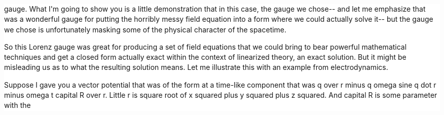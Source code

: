   <span m="1477140">gauge.</span> <span m="1479090">What</span> <span m="1479240">I'm</span>
  <span m="1479330">going</span> <span m="1479450">to</span> <span m="1479540">show</span>
  <span m="1479780">you</span> <span m="1479960">is</span> <span m="1480080">a</span>
  <span m="1480110">little</span> <span m="1480290">demonstration</span> <span m="1481160">that</span>
  <span m="1483170">in</span> <span m="1483440">this</span> <span m="1483740">case,</span>
  <span m="1487400">the</span> <span m="1487580">gauge</span> <span m="1488120">we</span>
  <span m="1488270">chose--</span> <span m="1491830">and</span> <span m="1492090">let</span>
  <span m="1492190">me</span> <span m="1492310">emphasize</span> <span m="1492850">that</span>
  <span m="1493030">was</span> <span m="1493270">a</span> <span m="1493480">wonderful</span>
  <span m="1494350">gauge</span> <span m="1495460">for</span> <span m="1495820">putting</span>
  <span m="1496540">the</span> <span m="1497470">horribly</span> <span m="1498070">messy</span>
  <span m="1498520">field</span> <span m="1498850">equation</span> <span m="1499390">into</span>
  <span m="1499750">a</span> <span m="1499810">form</span> <span m="1500190">where</span>
  <span m="1500290">we</span> <span m="1500380">could</span> <span m="1500530">actually</span>
  <span m="1500860">solve</span> <span m="1501310">it--</span> <span m="1502330">but</span>
  <span m="1502480">the</span> <span m="1502600">gauge</span> <span m="1503050">we</span>
  <span m="1503230">chose</span> <span m="1505570">is</span> <span m="1505840">unfortunately</span>
  <span m="1510850">masking</span> <span m="1513990">some</span> <span m="1514380">of</span>
  <span m="1514560">the</span> <span m="1514680">physical</span> <span m="1515130">character</span>
  <span m="1519250">of</span> <span m="1519370">the</span> <span m="1519480">spacetime.</span></p><p><span
  m="1528150">So</span> <span m="1528260">this</span> <span m="1528500">Lorenz</span>
  <span m="1528980">gauge</span> <span m="1533310">was</span> <span m="1533490">great</span>
  <span m="1533940">for</span> <span m="1534120">producing</span> <span m="1534750">a</span>
  <span m="1534840">set</span> <span m="1535050">of</span> <span m="1535110">field</span>
  <span m="1535350">equations</span> <span m="1535920">that</span> <span m="1536370">we</span>
  <span m="1536520">could</span> <span m="1536640">bring</span> <span m="1536940">to</span>
  <span m="1537000">bear</span> <span m="1537270">powerful</span> <span m="1537690">mathematical</span>
  <span m="1538170">techniques</span> <span m="1538590">and</span> <span m="1538680">get</span>
  <span m="1538890">a</span> <span m="1538950">closed</span> <span m="1539340">form</span>
  <span m="1540270">actually</span> <span m="1540600">exact</span> <span m="1541560">within</span>
  <span m="1541800">the</span> <span m="1541890">context</span> <span m="1542340">of</span>
  <span m="1542400">linearized</span> <span m="1542750">theory,</span> <span m="1542935">an</span>
  <span m="1543120">exact</span> <span m="1543450">solution.</span> <span m="1544800">But</span>
  <span m="1545010">it</span> <span m="1545190">might</span> <span m="1545430">be</span>
  <span m="1545550">misleading</span> <span m="1546120">us</span> <span m="1546450">as</span>
  <span m="1546600">to</span> <span m="1546750">what</span> <span m="1547830">the</span>
  <span m="1548040">resulting</span> <span m="1548610">solution</span> <span m="1549150">means.</span>
  <span m="1553940">Let</span> <span m="1554030">me</span> <span m="1554150">illustrate</span>
  <span m="1554630">this</span> <span m="1554870">with</span> <span m="1555020">an</span>
  <span m="1555110">example</span> <span m="1555560">from</span> <span m="1555700">electrodynamics.</span></p><p><span
  m="1563440">Suppose</span> <span m="1564190">I</span> <span m="1564370">gave</span>
  <span m="1564670">you</span> <span m="1564940">a</span> <span m="1565030">vector</span>
  <span m="1565360">potential</span> <span m="1570210">that</span> <span m="1570380">was</span>
  <span m="1570590">of</span> <span m="1570680">the</span> <span m="1570770">form</span>
  <span m="1571310">at</span> <span m="1571430">a</span> <span m="1571490">time-like</span>
  <span m="1572270">component</span> <span m="1573660">that</span> <span m="1573830">was</span>
  <span m="1574010">q</span> <span m="1574280">over</span> <span m="1574610">r</span>
  <span m="1576230">minus</span> <span m="1576830">q</span> <span m="1577100">omega</span>
  <span m="1579730">sine</span> <span m="1581370">q</span> <span m="1581700">dot</span>
  <span m="1581930">r</span> <span m="1583790">minus</span> <span m="1584240">omega</span>
  <span m="1584540">t</span> <span m="1586010">capital</span> <span m="1586670">R</span>
  <span m="1588250">over</span> <span m="1588580">r.</span> <span m="1592410">Little</span>
  <span m="1592830">r</span> <span m="1593400">is</span> <span m="1594750">square</span>
  <span m="1595200">root</span> <span m="1595530">of</span> <span m="1597195">x</span>
  <span m="1597450">squared</span> <span m="1597630">plus</span> <span m="1597960">y</span>
  <span m="1598170">squared</span> <span m="1598410">plus</span> <span m="1598560">z</span>
  <span m="1598740">squared.</span> <span m="1600210">And</span> <span m="1601140">capital</span>
  <span m="1601800">R</span> <span m="1602370">is</span> <span m="1602640">some</span>
  <span m="1602910">parameter</span> <span m="1603330">with</span> <span m="1603450">the</span>